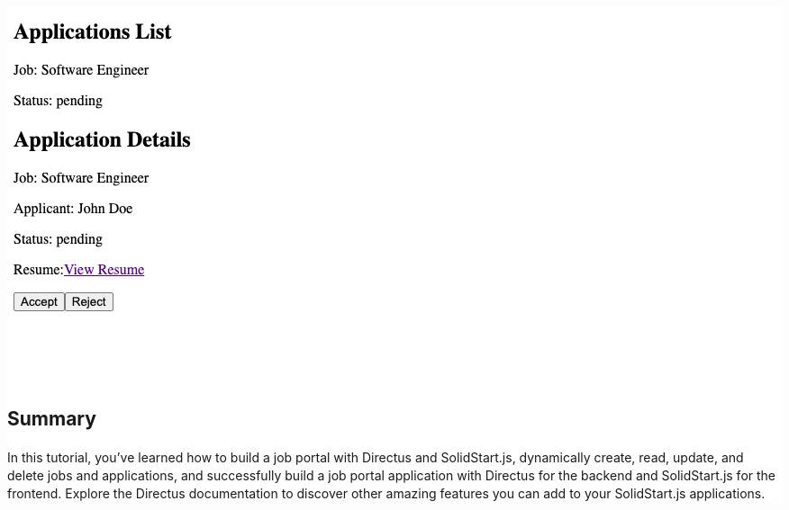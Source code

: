 ![Job applications management](<Screenshot 2024-07-02 at 12.26.15.png>)


## Summary
In this tutorial, you’ve learned how to build a job portal with Directus and SolidStart.js, dynamically create, read, update, and delete jobs and applications, and successfully build a job portal application with Directus for the backend and SolidStart.js for the frontend.
Explore the Directus documentation to discover other amazing features you can add to your SolidStart.js applications.

